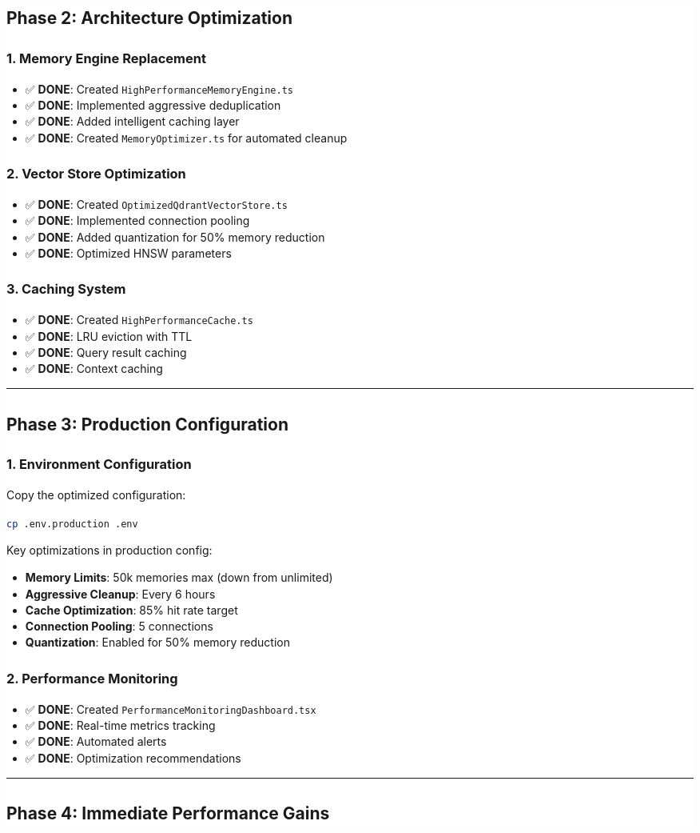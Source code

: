 ## **Phase 2: Architecture Optimization**

### 1. **Memory Engine Replacement**

- ✅ **DONE**: Created `HighPerformanceMemoryEngine.ts`
- ✅ **DONE**: Implemented aggressive deduplication
- ✅ **DONE**: Added intelligent caching layer
- ✅ **DONE**: Created `MemoryOptimizer.ts` for automated cleanup

### 2. **Vector Store Optimization**

- ✅ **DONE**: Created `OptimizedQdrantVectorStore.ts`
- ✅ **DONE**: Implemented connection pooling
- ✅ **DONE**: Added quantization for 50% memory reduction
- ✅ **DONE**: Optimized HNSW parameters

### 3. **Caching System**

- ✅ **DONE**: Created `HighPerformanceCache.ts`
- ✅ **DONE**: LRU eviction with TTL
- ✅ **DONE**: Query result caching
- ✅ **DONE**: Context caching

---

## **Phase 3: Production Configuration**

### 1. Environment Configuration

Copy the optimized configuration:

```bash
cp .env.production .env
```

Key optimizations in production config:

- **Memory Limits**: 50k memories max (down from unlimited)
- **Aggressive Cleanup**: Every 6 hours
- **Cache Optimization**: 85% hit rate target
- **Connection Pooling**: 5 connections
- **Quantization**: Enabled for 50% memory reduction

### 2. Performance Monitoring

- ✅ **DONE**: Created `PerformanceMonitoringDashboard.tsx`
- ✅ **DONE**: Real-time metrics tracking
- ✅ **DONE**: Automated alerts
- ✅ **DONE**: Optimization recommendations

---

## **Phase 4: Immediate Performance Gains**
